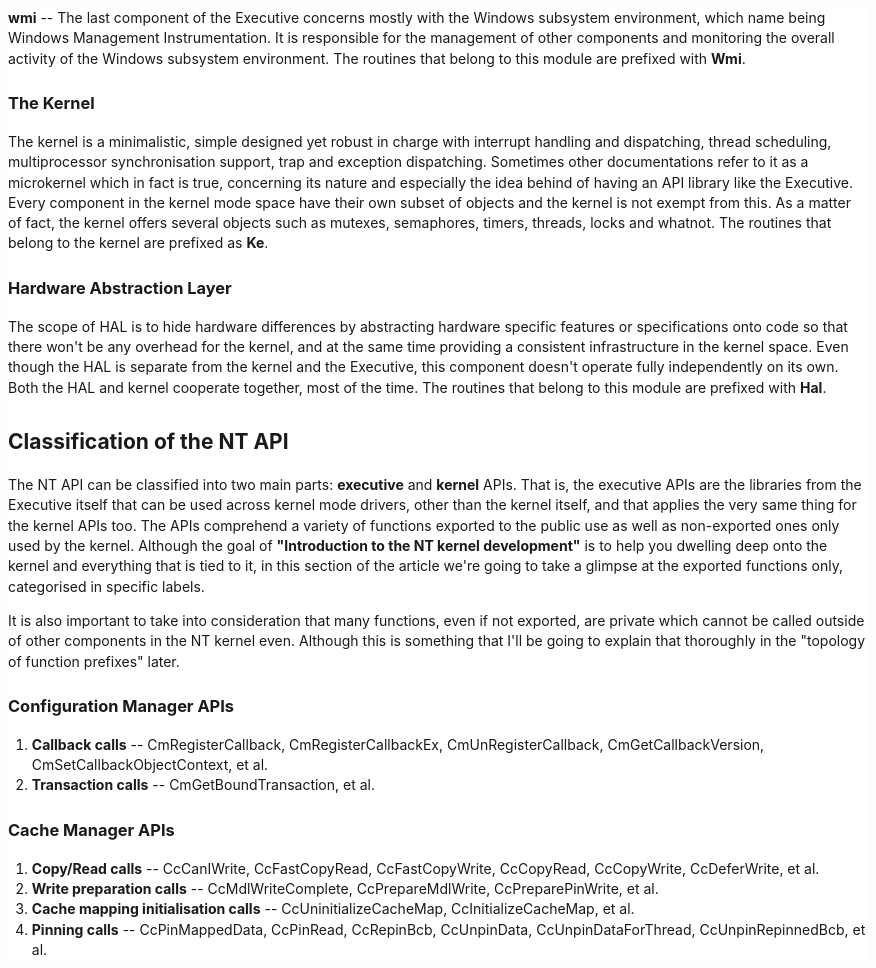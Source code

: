 **wmi** -- The last component of the Executive concerns mostly with the Windows subsystem environment, which name being Windows Management Instrumentation. It is responsible for the management of other components and monitoring the overall activity of the Windows subsystem environment. The routines that belong to this module are prefixed with **Wmi**.

### The Kernel

The kernel is a minimalistic, simple designed yet robust in charge with interrupt handling and dispatching, thread scheduling, multiprocessor synchronisation support, trap and exception dispatching. Sometimes other documentations refer to it as a microkernel which in fact is true, concerning its nature and especially the idea behind of having an API library like the Executive. Every component in the kernel mode space have their own subset of objects and the kernel is not exempt from this. As a matter of fact, the kernel offers several objects such as mutexes, semaphores, timers, threads, locks and whatnot. The routines that belong to the kernel are prefixed as **Ke**.

### Hardware Abstraction Layer

The scope of HAL is to hide hardware differences by abstracting hardware specific features or specifications onto code so that there won't be any overhead for the kernel, and at the same time providing a consistent infrastructure in the kernel space. Even though the HAL is separate from the kernel and the Executive, this component doesn't operate fully independently on its own. Both the HAL and kernel cooperate together, most of the time. The routines that belong to this module are prefixed with **Hal**.

## Classification of the NT API


The NT API can be classified into two main parts: **executive** and **kernel** APIs. That is, the executive APIs are the libraries from the Executive itself that can be used across kernel mode drivers, other than the kernel itself, and that applies the very same thing for the kernel APIs too. The APIs comprehend a variety of functions exported to the public use as well as non-exported ones only used by the kernel. Although the goal of **"Introduction to the NT kernel development"** is to help you dwelling deep onto the kernel and everything that is tied to it, in this section of the article we're going to take a glimpse at the exported functions only, categorised in specific labels.

It is also important to take into consideration that many functions, even if not exported, are private which cannot be called outside of other components in the NT kernel even. Although this is something that I'll be going to explain that thoroughly in the "topology of function prefixes" later.

### Configuration Manager APIs

1. **Callback calls** -- CmRegisterCallback, CmRegisterCallbackEx, CmUnRegisterCallback, CmGetCallbackVersion, CmSetCallbackObjectContext, et al.  
1. **Transaction calls** -- CmGetBoundTransaction, et al.

### Cache Manager APIs

1. **Copy/Read calls** -- CcCanIWrite, CcFastCopyRead, CcFastCopyWrite, CcCopyRead, CcCopyWrite, CcDeferWrite, et al.  
1. **Write preparation calls** -- CcMdlWriteComplete, CcPrepareMdlWrite, CcPreparePinWrite, et al.  
1. **Cache mapping initialisation calls** -- CcUninitializeCacheMap, CcInitializeCacheMap, et al.  
1. **Pinning calls** -- CcPinMappedData, CcPinRead, CcRepinBcb, CcUnpinData, CcUnpinDataForThread, CcUnpinRepinnedBcb, et al.
